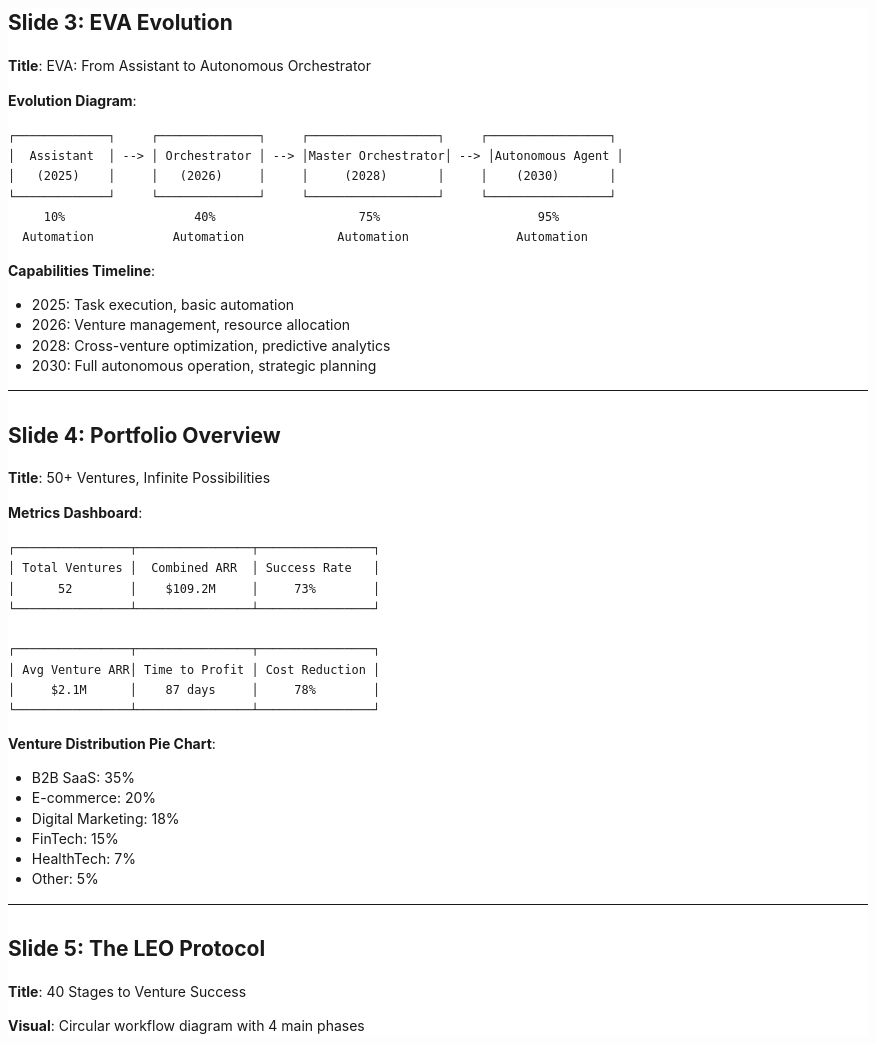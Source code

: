 
## Slide 3: EVA Evolution
**Title**: EVA: From Assistant to Autonomous Orchestrator

**Evolution Diagram**:
```
┌─────────────┐     ┌──────────────┐     ┌──────────────────┐     ┌─────────────────┐
│  Assistant  │ --> │ Orchestrator │ --> │Master Orchestrator│ --> │Autonomous Agent │
│   (2025)    │     │   (2026)     │     │     (2028)       │     │    (2030)       │
└─────────────┘     └──────────────┘     └──────────────────┘     └─────────────────┘
     10%                  40%                    75%                      95%
  Automation           Automation             Automation               Automation
```

**Capabilities Timeline**:
- 2025: Task execution, basic automation
- 2026: Venture management, resource allocation
- 2028: Cross-venture optimization, predictive analytics
- 2030: Full autonomous operation, strategic planning

---

## Slide 4: Portfolio Overview
**Title**: 50+ Ventures, Infinite Possibilities

**Metrics Dashboard**:
```
┌────────────────┬────────────────┬────────────────┐
│ Total Ventures │  Combined ARR  │ Success Rate   │
│      52        │    $109.2M     │     73%        │
└────────────────┴────────────────┴────────────────┘

┌────────────────┬────────────────┬────────────────┐
│ Avg Venture ARR│ Time to Profit │ Cost Reduction │
│     $2.1M      │    87 days     │     78%        │
└────────────────┴────────────────┴────────────────┘
```

**Venture Distribution Pie Chart**:
- B2B SaaS: 35%
- E-commerce: 20%
- Digital Marketing: 18%
- FinTech: 15%
- HealthTech: 7%
- Other: 5%

---

## Slide 5: The LEO Protocol
**Title**: 40 Stages to Venture Success

**Visual**: Circular workflow diagram with 4 main phases
